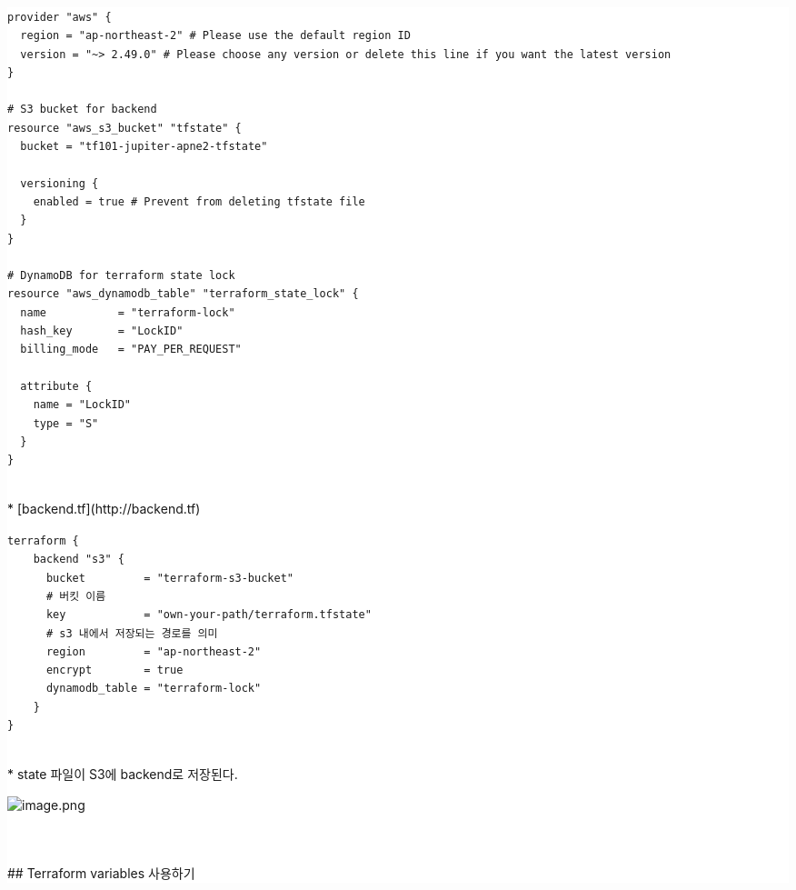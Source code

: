 ```
provider "aws" {
  region = "ap-northeast-2" # Please use the default region ID
  version = "~> 2.49.0" # Please choose any version or delete this line if you want the latest version
}

# S3 bucket for backend
resource "aws_s3_bucket" "tfstate" {
  bucket = "tf101-jupiter-apne2-tfstate"

  versioning {
    enabled = true # Prevent from deleting tfstate file
  }
}

# DynamoDB for terraform state lock
resource "aws_dynamodb_table" "terraform_state_lock" {
  name           = "terraform-lock"
  hash_key       = "LockID"
  billing_mode   = "PAY_PER_REQUEST"

  attribute {
    name = "LockID"
    type = "S"
  }
}
```
<br>
* [backend.tf](http://backend.tf)

```
terraform {
    backend "s3" { 
      bucket         = "terraform-s3-bucket"
      # 버킷 이름
      key            = "own-your-path/terraform.tfstate" 
      # s3 내에서 저장되는 경로를 의미
      region         = "ap-northeast-2"
      encrypt        = true
      dynamodb_table = "terraform-lock"
    }
}
```
<br>
* state 파일이 S3에 backend로 저장된다.

![image.png](https://github.com/youngfromseoul/youngfromseoul.github.io/blob/master/assets/images/aws-04.png?raw=true)


<br>
<br>
## Terraform variables 사용하기
